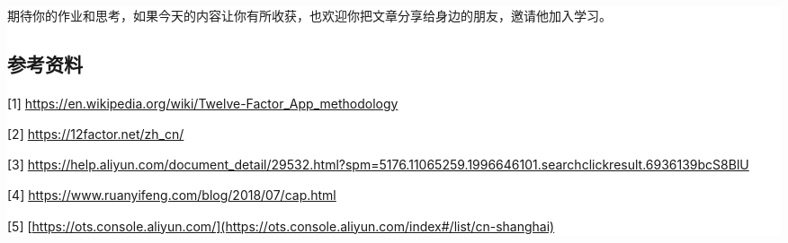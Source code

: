 期待你的作业和思考，如果今天的内容让你有所收获，也欢迎你把文章分享给身边的朋友，邀请他加入学习。

## 参考资料

\[1\] <https://en.wikipedia.org/wiki/Twelve-Factor_App_methodology>

\[2\] <https://12factor.net/zh_cn/>

\[3\] <https://help.aliyun.com/document_detail/29532.html?spm=5176.11065259.1996646101.searchclickresult.6936139bcS8BlU>

\[4\] <https://www.ruanyifeng.com/blog/2018/07/cap.html>

\[5\] [https://ots.console.aliyun.com/](https://ots.console.aliyun.com/index#/list/cn-shanghai)
    